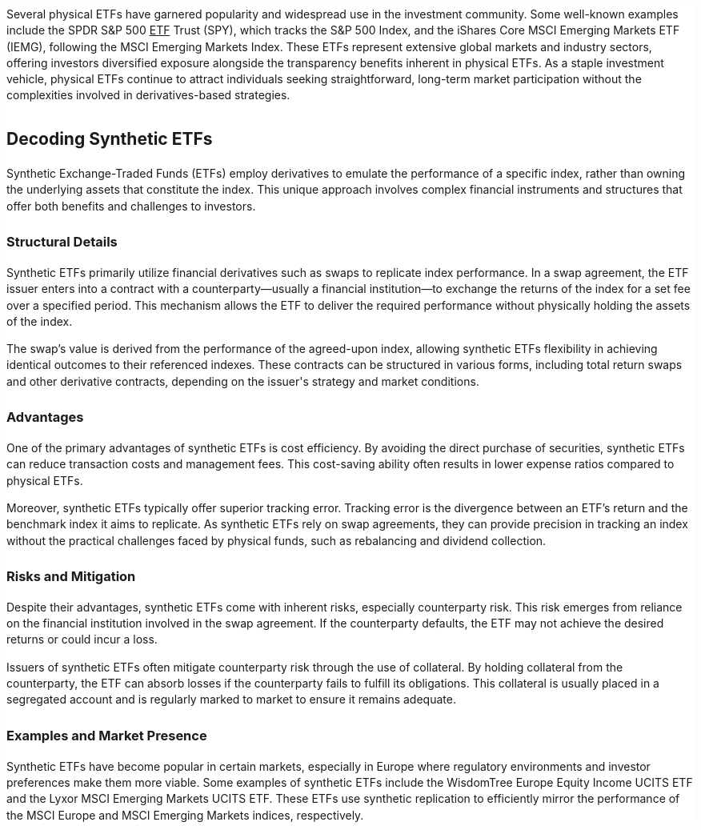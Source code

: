 Several physical ETFs have garnered popularity and widespread use in the investment community. Some well-known examples include the SPDR S&P 500 [ETF](/wiki/etf-trading-strategies) Trust (SPY), which tracks the S&P 500 Index, and the iShares Core MSCI Emerging Markets ETF (IEMG), following the MSCI Emerging Markets Index. These ETFs represent extensive global markets and industry sectors, offering investors diversified exposure alongside the transparency benefits inherent in physical ETFs. As a staple investment vehicle, physical ETFs continue to attract individuals seeking straightforward, long-term market participation without the complexities involved in derivatives-based strategies.

## Decoding Synthetic ETFs

Synthetic Exchange-Traded Funds (ETFs) employ derivatives to emulate the performance of a specific index, rather than owning the underlying assets that constitute the index. This unique approach involves complex financial instruments and structures that offer both benefits and challenges to investors.

### Structural Details

Synthetic ETFs primarily utilize financial derivatives such as swaps to replicate index performance. In a swap agreement, the ETF issuer enters into a contract with a counterparty—usually a financial institution—to exchange the returns of the index for a set fee over a specified period. This mechanism allows the ETF to deliver the required performance without physically holding the assets of the index. 

The swap’s value is derived from the performance of the agreed-upon index, allowing synthetic ETFs flexibility in achieving identical outcomes to their referenced indexes. These contracts can be structured in various forms, including total return swaps and other derivative contracts, depending on the issuer's strategy and market conditions. 

### Advantages

One of the primary advantages of synthetic ETFs is cost efficiency. By avoiding the direct purchase of securities, synthetic ETFs can reduce transaction costs and management fees. This cost-saving ability often results in lower expense ratios compared to physical ETFs. 

Moreover, synthetic ETFs typically offer superior tracking error. Tracking error is the divergence between an ETF’s return and the benchmark index it aims to replicate. As synthetic ETFs rely on swap agreements, they can provide precision in tracking an index without the practical challenges faced by physical funds, such as rebalancing and dividend collection.

### Risks and Mitigation

Despite their advantages, synthetic ETFs come with inherent risks, especially counterparty risk. This risk emerges from reliance on the financial institution involved in the swap agreement. If the counterparty defaults, the ETF may not achieve the desired returns or could incur a loss.

Issuers of synthetic ETFs often mitigate counterparty risk through the use of collateral. By holding collateral from the counterparty, the ETF can absorb losses if the counterparty fails to fulfill its obligations. This collateral is usually placed in a segregated account and is regularly marked to market to ensure it remains adequate.

### Examples and Market Presence

Synthetic ETFs have become popular in certain markets, especially in Europe where regulatory environments and investor preferences make them more viable. Some examples of synthetic ETFs include the WisdomTree Europe Equity Income UCITS ETF and the Lyxor MSCI Emerging Markets UCITS ETF. These ETFs use synthetic replication to efficiently mirror the performance of the MSCI Europe and MSCI Emerging Markets indices, respectively.
